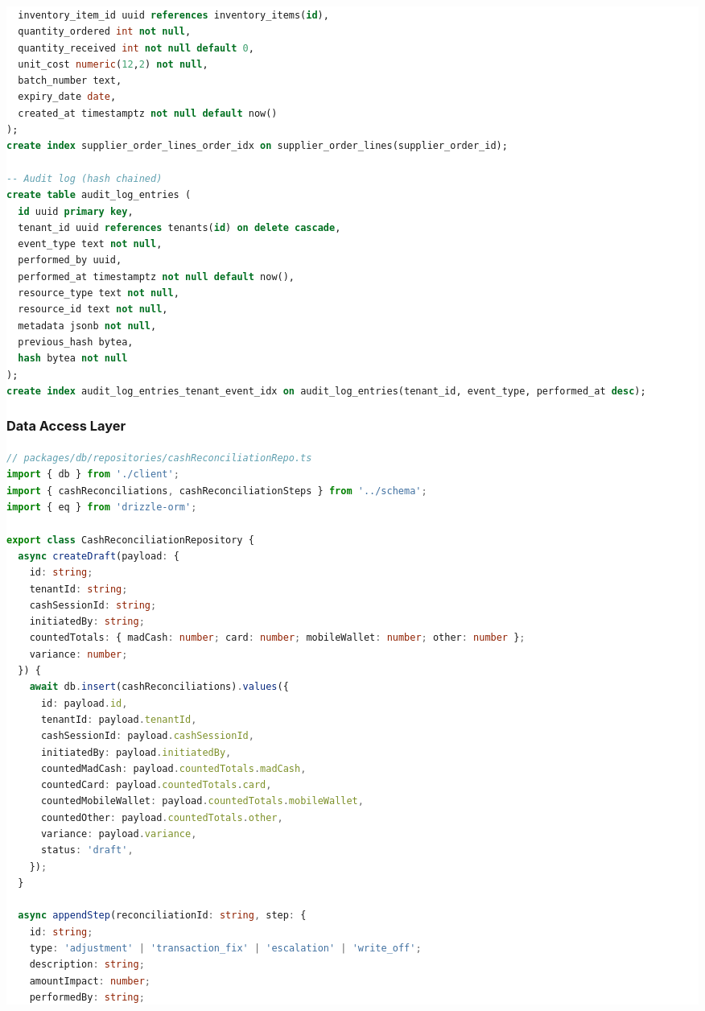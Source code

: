 ```sql
  inventory_item_id uuid references inventory_items(id),
  quantity_ordered int not null,
  quantity_received int not null default 0,
  unit_cost numeric(12,2) not null,
  batch_number text,
  expiry_date date,
  created_at timestamptz not null default now()
);
create index supplier_order_lines_order_idx on supplier_order_lines(supplier_order_id);

-- Audit log (hash chained)
create table audit_log_entries (
  id uuid primary key,
  tenant_id uuid references tenants(id) on delete cascade,
  event_type text not null,
  performed_by uuid,
  performed_at timestamptz not null default now(),
  resource_type text not null,
  resource_id text not null,
  metadata jsonb not null,
  previous_hash bytea,
  hash bytea not null
);
create index audit_log_entries_tenant_event_idx on audit_log_entries(tenant_id, event_type, performed_at desc);
```

### Data Access Layer
```typescript
// packages/db/repositories/cashReconciliationRepo.ts
import { db } from './client';
import { cashReconciliations, cashReconciliationSteps } from '../schema';
import { eq } from 'drizzle-orm';

export class CashReconciliationRepository {
  async createDraft(payload: {
    id: string;
    tenantId: string;
    cashSessionId: string;
    initiatedBy: string;
    countedTotals: { madCash: number; card: number; mobileWallet: number; other: number };
    variance: number;
  }) {
    await db.insert(cashReconciliations).values({
      id: payload.id,
      tenantId: payload.tenantId,
      cashSessionId: payload.cashSessionId,
      initiatedBy: payload.initiatedBy,
      countedMadCash: payload.countedTotals.madCash,
      countedCard: payload.countedTotals.card,
      countedMobileWallet: payload.countedTotals.mobileWallet,
      countedOther: payload.countedTotals.other,
      variance: payload.variance,
      status: 'draft',
    });
  }

  async appendStep(reconciliationId: string, step: {
    id: string;
    type: 'adjustment' | 'transaction_fix' | 'escalation' | 'write_off';
    description: string;
    amountImpact: number;
    performedBy: string;
```